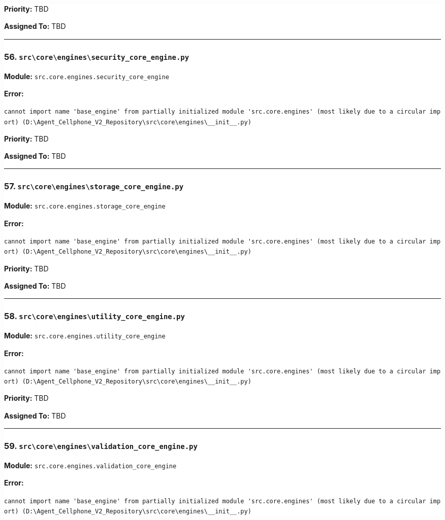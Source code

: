 **Priority:** TBD

**Assigned To:** TBD

---

### 56. `src\core\engines\security_core_engine.py`

**Module:** `src.core.engines.security_core_engine`

**Error:**
```
cannot import name 'base_engine' from partially initialized module 'src.core.engines' (most likely due to a circular import) (D:\Agent_Cellphone_V2_Repository\src\core\engines\__init__.py)
```

**Priority:** TBD

**Assigned To:** TBD

---

### 57. `src\core\engines\storage_core_engine.py`

**Module:** `src.core.engines.storage_core_engine`

**Error:**
```
cannot import name 'base_engine' from partially initialized module 'src.core.engines' (most likely due to a circular import) (D:\Agent_Cellphone_V2_Repository\src\core\engines\__init__.py)
```

**Priority:** TBD

**Assigned To:** TBD

---

### 58. `src\core\engines\utility_core_engine.py`

**Module:** `src.core.engines.utility_core_engine`

**Error:**
```
cannot import name 'base_engine' from partially initialized module 'src.core.engines' (most likely due to a circular import) (D:\Agent_Cellphone_V2_Repository\src\core\engines\__init__.py)
```

**Priority:** TBD

**Assigned To:** TBD

---

### 59. `src\core\engines\validation_core_engine.py`

**Module:** `src.core.engines.validation_core_engine`

**Error:**
```
cannot import name 'base_engine' from partially initialized module 'src.core.engines' (most likely due to a circular import) (D:\Agent_Cellphone_V2_Repository\src\core\engines\__init__.py)
```
